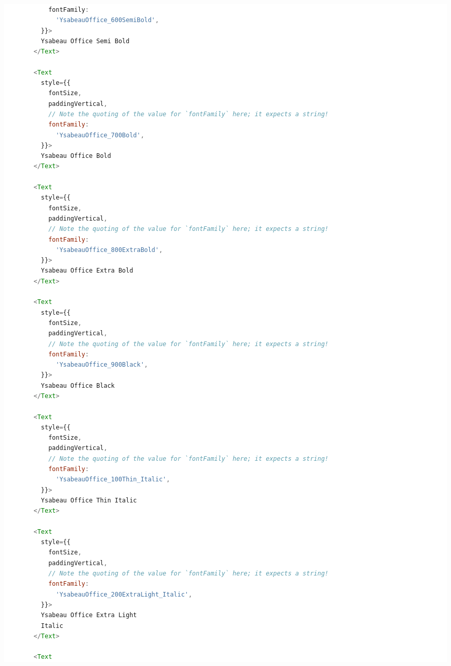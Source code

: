 ```js
            fontFamily:
              'YsabeauOffice_600SemiBold',
          }}>
          Ysabeau Office Semi Bold
        </Text>

        <Text
          style={{
            fontSize,
            paddingVertical,
            // Note the quoting of the value for `fontFamily` here; it expects a string!
            fontFamily:
              'YsabeauOffice_700Bold',
          }}>
          Ysabeau Office Bold
        </Text>

        <Text
          style={{
            fontSize,
            paddingVertical,
            // Note the quoting of the value for `fontFamily` here; it expects a string!
            fontFamily:
              'YsabeauOffice_800ExtraBold',
          }}>
          Ysabeau Office Extra Bold
        </Text>

        <Text
          style={{
            fontSize,
            paddingVertical,
            // Note the quoting of the value for `fontFamily` here; it expects a string!
            fontFamily:
              'YsabeauOffice_900Black',
          }}>
          Ysabeau Office Black
        </Text>

        <Text
          style={{
            fontSize,
            paddingVertical,
            // Note the quoting of the value for `fontFamily` here; it expects a string!
            fontFamily:
              'YsabeauOffice_100Thin_Italic',
          }}>
          Ysabeau Office Thin Italic
        </Text>

        <Text
          style={{
            fontSize,
            paddingVertical,
            // Note the quoting of the value for `fontFamily` here; it expects a string!
            fontFamily:
              'YsabeauOffice_200ExtraLight_Italic',
          }}>
          Ysabeau Office Extra Light
          Italic
        </Text>

        <Text
```